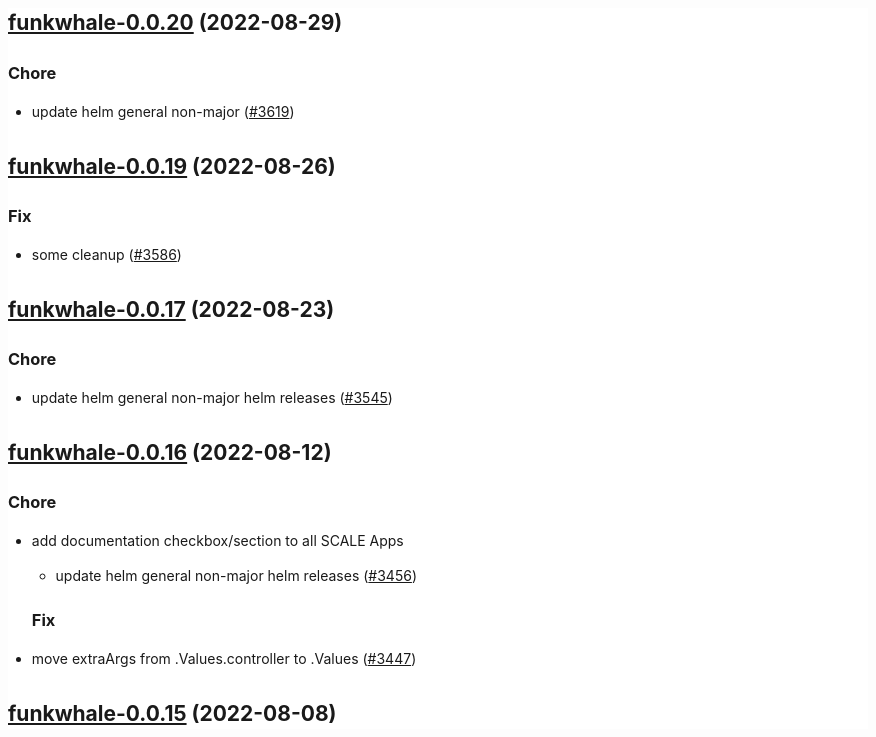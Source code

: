 
## [funkwhale-0.0.20](https://github.com/truecharts/charts/compare/funkwhale-all-in-one-0.0.19...funkwhale-0.0.20) (2022-08-29)

### Chore

- update helm general non-major ([#3619](https://github.com/truecharts/charts/issues/3619))




## [funkwhale-0.0.19](https://github.com/truecharts/charts/compare/funkwhale-all-in-one-0.0.17...funkwhale-0.0.19) (2022-08-26)

### Fix

- some cleanup ([#3586](https://github.com/truecharts/charts/issues/3586))




## [funkwhale-0.0.17](https://github.com/truecharts/charts/compare/funkwhale-all-in-one-0.0.16...funkwhale-0.0.17) (2022-08-23)

### Chore

- update helm general non-major helm releases ([#3545](https://github.com/truecharts/charts/issues/3545))




## [funkwhale-0.0.16](https://github.com/truecharts/charts/compare/funkwhale-0.0.15...funkwhale-0.0.16) (2022-08-12)

### Chore

- add documentation checkbox/section to all SCALE Apps
  - update helm general non-major helm releases ([#3456](https://github.com/truecharts/charts/issues/3456))

  ### Fix

- move extraArgs from .Values.controller to .Values ([#3447](https://github.com/truecharts/charts/issues/3447))




## [funkwhale-0.0.15](https://github.com/truecharts/charts/compare/funkwhale-0.0.14...funkwhale-0.0.15) (2022-08-08)

